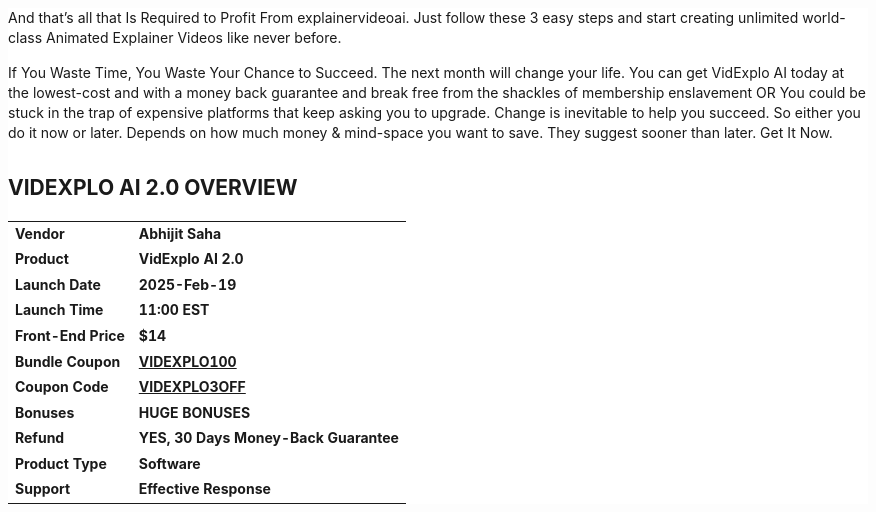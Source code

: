 And that’s all that Is Required to Profit From explainervideoai. Just follow these 3 easy steps and start creating unlimited world-class Animated Explainer Videos like never before.

<iframe title="VidExplo AI Demo" src="https://player.vimeo.com/video/941142120?dnt=1&amp;app_id=122963" width="678" height="381" frameborder="0"></iframe>

If You Waste Time, You Waste Your Chance to Succeed. The next month will change your life. You can get VidExplo AI today at the lowest-cost and with a money back guarantee and break free from the shackles of membership enslavement OR You could be stuck in the trap of expensive platforms that keep asking you to upgrade. Change is inevitable to help you succeed. So either you do it now or later. Depends on how much money &amp; mind-space you want to save. They suggest sooner than later. Get It Now.
<h2 class="review-box-header"><strong>VIDEXPLO AI 2.0 OVERVIEW</strong></h2>
<iframe class="wp-embedded-content" title="VidExplo AI Video" src="https://fast.wistia.net/embed/iframe/ckwhi71rqy?dnt=1#?secret=u6bqq6pS4m" width="678" height="381" frameborder="0" scrolling="no" sandbox="allow-scripts" data-secret="u6bqq6pS4m"></iframe>
<table>
<tbody>
<tr>
<td><strong>Vendor</strong></td>
<td><strong>Abhijit Saha</strong></td>
</tr>
<tr>
<td><strong>Product</strong></td>
<td><strong>VidExplo AI 2.0</strong></td>
</tr>
<tr>
<td><strong>Launch Date</strong></td>
<td><strong>2025-Feb-19</strong></td>
</tr>
<tr>
<td><strong>Launch Time</strong></td>
<td><strong>11:00 EST</strong></td>
</tr>
<tr>
<td><strong>Front-End Price</strong></td>
<td><strong>$14</strong></td>
</tr>
<tr>
<td><strong>Bundle Coupon</strong></td>
<td><strong><a href="https://jvz6.com/c/672499/407418/?tid=w" target="_blank" rel="nofollow noopener noreferrer">VIDEXPLO100</a>
</strong></td>
</tr>
<tr>
<td><strong>Coupon Code</strong></td>
<td><strong><a href="https://warriorplus.com/o2/a/csnc0q9/0/w" target="_blank" rel="nofollow noopener noreferrer">VIDEXPLO3OFF</a></strong></td>
</tr>
<tr>
<td><strong>Bonuses</strong></td>
<td><strong>HUGE BONUSES</strong></td>
</tr>
<tr>
<td><strong>Refund</strong></td>
<td><strong>YES, 30 Days Money-Back Guarantee</strong></td>
</tr>
<tr>
<td><strong>Product Type</strong></td>
<td><strong>Software </strong></td>
</tr>
<tr>
<td><strong>Support</strong></td>
<td><strong>Effective Response</strong></td>